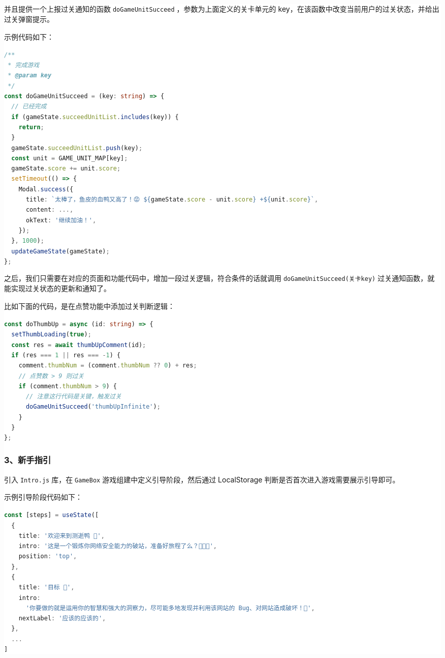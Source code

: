 并且提供一个上报过关通知的函数 `doGameUnitSucceed` ，参数为上面定义的关卡单元的 key，在该函数中改变当前用户的过关状态，并给出过关弹窗提示。

示例代码如下：

```ts
/**
 * 完成游戏
 * @param key
 */
const doGameUnitSucceed = (key: string) => {
  // 已经完成
  if (gameState.succeedUnitList.includes(key)) {
    return;
  }
  gameState.succeedUnitList.push(key);
  const unit = GAME_UNIT_MAP[key];
  gameState.score += unit.score;
  setTimeout(() => {
    Modal.success({
      title: `太棒了，鱼皮的血鸭又高了！😡 ${gameState.score - unit.score} +${unit.score}`,
      content: ...,
      okText: '继续加油！',
    });
  }, 1000);
  updateGameState(gameState);
};
```

之后，我们只需要在对应的页面和功能代码中，增加一段过关逻辑，符合条件的话就调用 `doGameUnitSucceed(关卡key)` 过关通知函数，就能实现过关状态的更新和通知了。

比如下面的代码，是在点赞功能中添加过关判断逻辑：

```ts
const doThumbUp = async (id: string) => {
  setThumbLoading(true);
  const res = await thumbUpComment(id);
  if (res === 1 || res === -1) {
    comment.thumbNum = (comment.thumbNum ?? 0) + res;
    // 点赞数 > 9 则过关
    if (comment.thumbNum > 9) {
      // 注意这行代码是关键，触发过关
      doGameUnitSucceed('thumbUpInfinite');
    }
  }
};
```

### 3、新手指引

引入 `Intro.js` 库，在 `GameBox` 游戏组建中定义引导阶段，然后通过 LocalStorage 判断是否首次进入游戏需要展示引导即可。

示例引导阶段代码如下：

```ts
const [steps] = useState([
  {
    title: '欢迎来到测逝鸭 🦆',
    intro: '这是一个锻炼你网络安全能力的破站，准备好旅程了么？🧑🏻‍🦲',
    position: 'top',
  },
  {
    title: '目标 🎯',
    intro:
      '你要做的就是运用你的智慧和强大的洞察力，尽可能多地发现并利用该网站的 Bug、对网站造成破坏！🦖',
    nextLabel: '应该的应该的',
  },
  ...
]
```